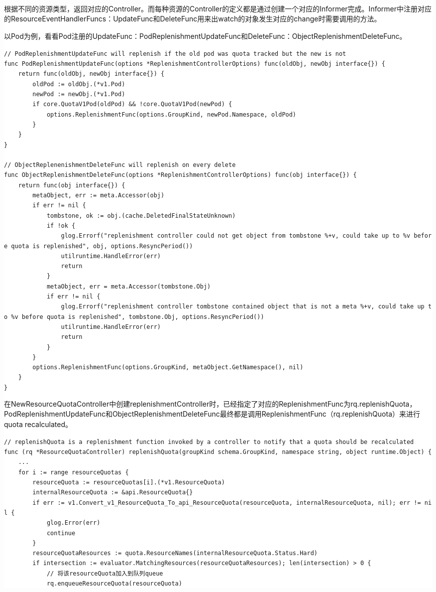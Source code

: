 根据不同的资源类型，返回对应的Controller。而每种资源的Controller的定义都是通过创建一个对应的Informer完成。Informer中注册对应的ResourceEventHandlerFuncs：UpdateFunc和DeleteFunc用来出watch的对象发生对应的change时需要调用的方法。

以Pod为例，看看Pod注册的UpdateFunc：PodReplenishmentUpdateFunc和DeleteFunc：ObjectReplenishmentDeleteFunc。

```
// PodReplenishmentUpdateFunc will replenish if the old pod was quota tracked but the new is not
func PodReplenishmentUpdateFunc(options *ReplenishmentControllerOptions) func(oldObj, newObj interface{}) {
    return func(oldObj, newObj interface{}) {
        oldPod := oldObj.(*v1.Pod)
        newPod := newObj.(*v1.Pod)
        if core.QuotaV1Pod(oldPod) && !core.QuotaV1Pod(newPod) {
            options.ReplenishmentFunc(options.GroupKind, newPod.Namespace, oldPod)
        }
    }
}

// ObjectReplenenishmentDeleteFunc will replenish on every delete
func ObjectReplenishmentDeleteFunc(options *ReplenishmentControllerOptions) func(obj interface{}) {
    return func(obj interface{}) {
        metaObject, err := meta.Accessor(obj)
        if err != nil {
            tombstone, ok := obj.(cache.DeletedFinalStateUnknown)
            if !ok {
                glog.Errorf("replenishment controller could not get object from tombstone %+v, could take up to %v before quota is replenished", obj, options.ResyncPeriod())
                utilruntime.HandleError(err)
                return
            }
            metaObject, err = meta.Accessor(tombstone.Obj)
            if err != nil {
                glog.Errorf("replenishment controller tombstone contained object that is not a meta %+v, could take up to %v before quota is replenished", tombstone.Obj, options.ResyncPeriod())
                utilruntime.HandleError(err)
                return
            }
        }
        options.ReplenishmentFunc(options.GroupKind, metaObject.GetNamespace(), nil)
    }
}
```

在NewResourceQuotaController中创建replenishmentController时，已经指定了对应的ReplenishmentFunc为rq.replenishQuota，PodReplenishmentUpdateFunc和ObjectReplenishmentDeleteFunc最终都是调用ReplenishmentFunc（rq.replenishQuota）来进行quota recalculated。

```
// replenishQuota is a replenishment function invoked by a controller to notify that a quota should be recalculated
func (rq *ResourceQuotaController) replenishQuota(groupKind schema.GroupKind, namespace string, object runtime.Object) {
    ...
    for i := range resourceQuotas {
        resourceQuota := resourceQuotas[i].(*v1.ResourceQuota)
        internalResourceQuota := &api.ResourceQuota{}
        if err := v1.Convert_v1_ResourceQuota_To_api_ResourceQuota(resourceQuota, internalResourceQuota, nil); err != nil {
            glog.Error(err)
            continue
        }
        resourceQuotaResources := quota.ResourceNames(internalResourceQuota.Status.Hard)
        if intersection := evaluator.MatchingResources(resourceQuotaResources); len(intersection) > 0 {
            // 将该resourceQuota加入到队列queue
            rq.enqueueResourceQuota(resourceQuota)
```